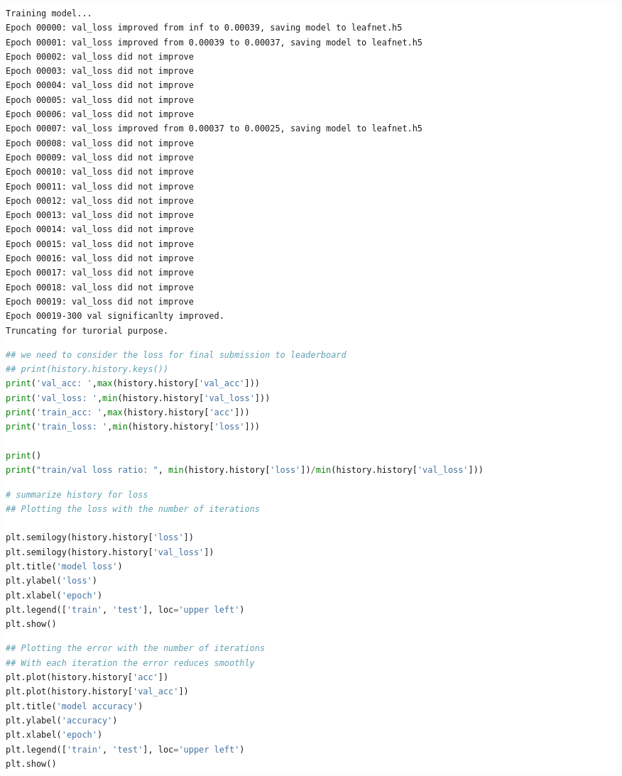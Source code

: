     Training model...
    Epoch 00000: val_loss improved from inf to 0.00039, saving model to leafnet.h5
    Epoch 00001: val_loss improved from 0.00039 to 0.00037, saving model to leafnet.h5
    Epoch 00002: val_loss did not improve
    Epoch 00003: val_loss did not improve
    Epoch 00004: val_loss did not improve
    Epoch 00005: val_loss did not improve
    Epoch 00006: val_loss did not improve
    Epoch 00007: val_loss improved from 0.00037 to 0.00025, saving model to leafnet.h5
    Epoch 00008: val_loss did not improve
    Epoch 00009: val_loss did not improve
    Epoch 00010: val_loss did not improve
    Epoch 00011: val_loss did not improve
    Epoch 00012: val_loss did not improve
    Epoch 00013: val_loss did not improve
    Epoch 00014: val_loss did not improve
    Epoch 00015: val_loss did not improve
    Epoch 00016: val_loss did not improve
    Epoch 00017: val_loss did not improve
    Epoch 00018: val_loss did not improve
    Epoch 00019: val_loss did not improve
    Epoch 00019-300 val significanlty improved. 
    Truncating for turorial purpose. 


```python
## we need to consider the loss for final submission to leaderboard
## print(history.history.keys())
print('val_acc: ',max(history.history['val_acc']))
print('val_loss: ',min(history.history['val_loss']))
print('train_acc: ',max(history.history['acc']))
print('train_loss: ',min(history.history['loss']))

print()
print("train/val loss ratio: ", min(history.history['loss'])/min(history.history['val_loss']))
```


```python
# summarize history for loss
## Plotting the loss with the number of iterations

plt.semilogy(history.history['loss'])
plt.semilogy(history.history['val_loss'])
plt.title('model loss')
plt.ylabel('loss')
plt.xlabel('epoch')
plt.legend(['train', 'test'], loc='upper left')
plt.show()
```


```python
## Plotting the error with the number of iterations
## With each iteration the error reduces smoothly
plt.plot(history.history['acc'])
plt.plot(history.history['val_acc'])
plt.title('model accuracy')
plt.ylabel('accuracy')
plt.xlabel('epoch')
plt.legend(['train', 'test'], loc='upper left')
plt.show()
```
